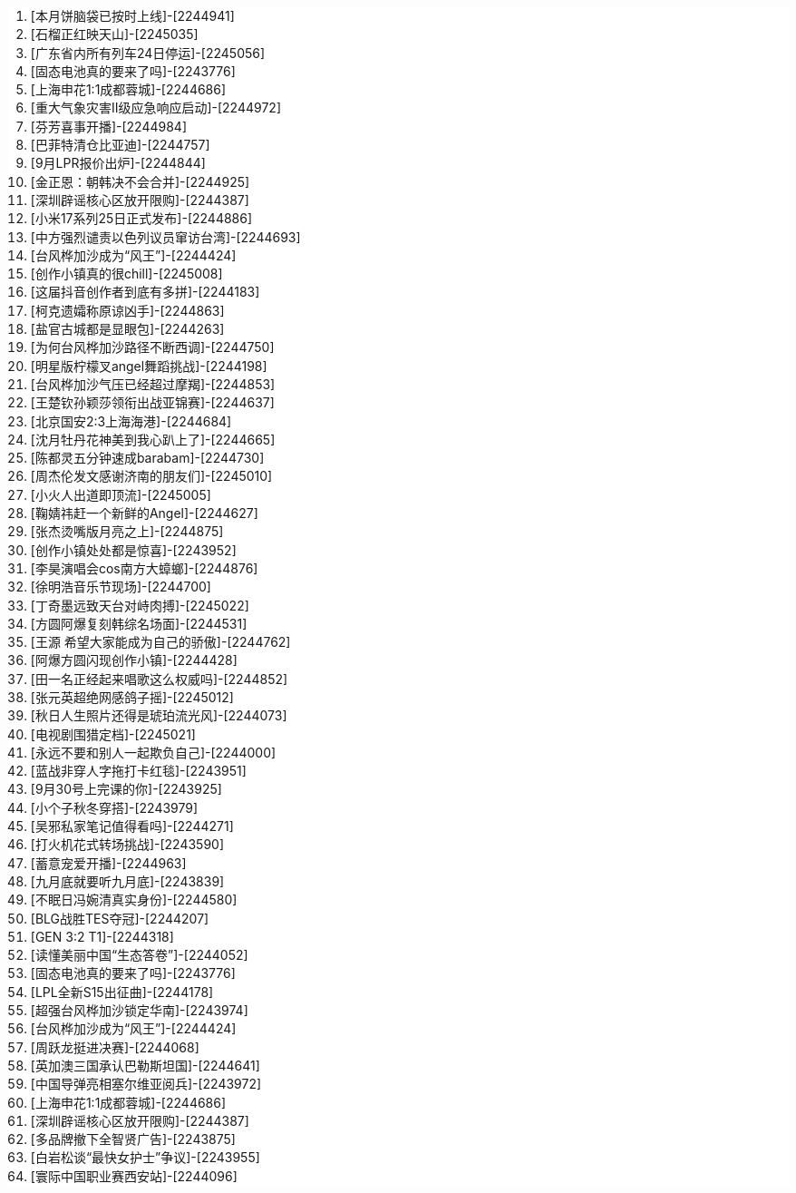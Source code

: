 1. [本月饼脑袋已按时上线]-[2244941]
1. [石榴正红映天山]-[2245035]
1. [广东省内所有列车24日停运]-[2245056]
1. [固态电池真的要来了吗]-[2243776]
1. [上海申花1:1成都蓉城]-[2244686]
1. [重大气象灾害Ⅱ级应急响应启动]-[2244972]
1. [芬芳喜事开播]-[2244984]
1. [巴菲特清仓比亚迪]-[2244757]
1. [9月LPR报价出炉]-[2244844]
1. [金正恩：朝韩决不会合并]-[2244925]
1. [深圳辟谣核心区放开限购]-[2244387]
1. [小米17系列25日正式发布]-[2244886]
1. [中方强烈谴责以色列议员窜访台湾]-[2244693]
1. [台风桦加沙成为“风王”]-[2244424]
1. [创作小镇真的很chill]-[2245008]
1. [这届抖音创作者到底有多拼]-[2244183]
1. [柯克遗孀称原谅凶手]-[2244863]
1. [盐官古城都是显眼包]-[2244263]
1. [为何台风桦加沙路径不断西调]-[2244750]
1. [明星版柠檬叉angel舞蹈挑战]-[2244198]
1. [台风桦加沙气压已经超过摩羯]-[2244853]
1. [王楚钦孙颖莎领衔出战亚锦赛]-[2244637]
1. [北京国安2:3上海海港]-[2244684]
1. [沈月牡丹花神美到我心趴上了]-[2244665]
1. [陈都灵五分钟速成barabam]-[2244730]
1. [周杰伦发文感谢济南的朋友们]-[2245010]
1. [小火人出道即顶流]-[2245005]
1. [鞠婧祎赶一个新鲜的Angel]-[2244627]
1. [张杰烫嘴版月亮之上]-[2244875]
1. [创作小镇处处都是惊喜]-[2243952]
1. [李昊演唱会cos南方大蟑螂]-[2244876]
1. [徐明浩音乐节现场]-[2244700]
1. [丁奇墨远致天台对峙肉搏]-[2245022]
1. [方圆阿爆复刻韩综名场面]-[2244531]
1. [王源 希望大家能成为自己的骄傲]-[2244762]
1. [阿爆方圆闪现创作小镇]-[2244428]
1. [田一名正经起来唱歌这么权威吗]-[2244852]
1. [张元英超绝网感鸽子摇]-[2245012]
1. [秋日人生照片还得是琥珀流光风]-[2244073]
1. [电视剧围猎定档]-[2245021]
1. [永远不要和别人一起欺负自己]-[2244000]
1. [蓝战非穿人字拖打卡红毯]-[2243951]
1. [9月30号上完课的你]-[2243925]
1. [小个子秋冬穿搭]-[2243979]
1. [吴邪私家笔记值得看吗]-[2244271]
1. [打火机花式转场挑战]-[2243590]
1. [蓄意宠爱开播]-[2244963]
1. [九月底就要听九月底]-[2243839]
1. [不眠日冯婉清真实身份]-[2244580]
1. [BLG战胜TES夺冠]-[2244207]
1. [GEN 3:2 T1]-[2244318]
1. [读懂美丽中国“生态答卷”]-[2244052]
1. [固态电池真的要来了吗]-[2243776]
1. [LPL全新S15出征曲]-[2244178]
1. [超强台风桦加沙锁定华南]-[2243974]
1. [台风桦加沙成为“风王”]-[2244424]
1. [周跃龙挺进决赛]-[2244068]
1. [英加澳三国承认巴勒斯坦国]-[2244641]
1. [中国导弹亮相塞尔维亚阅兵]-[2243972]
1. [上海申花1:1成都蓉城]-[2244686]
1. [深圳辟谣核心区放开限购]-[2244387]
1. [多品牌撤下全智贤广告]-[2243875]
1. [白岩松谈“最快女护士”争议]-[2243955]
1. [寰际中国职业赛西安站]-[2244096]